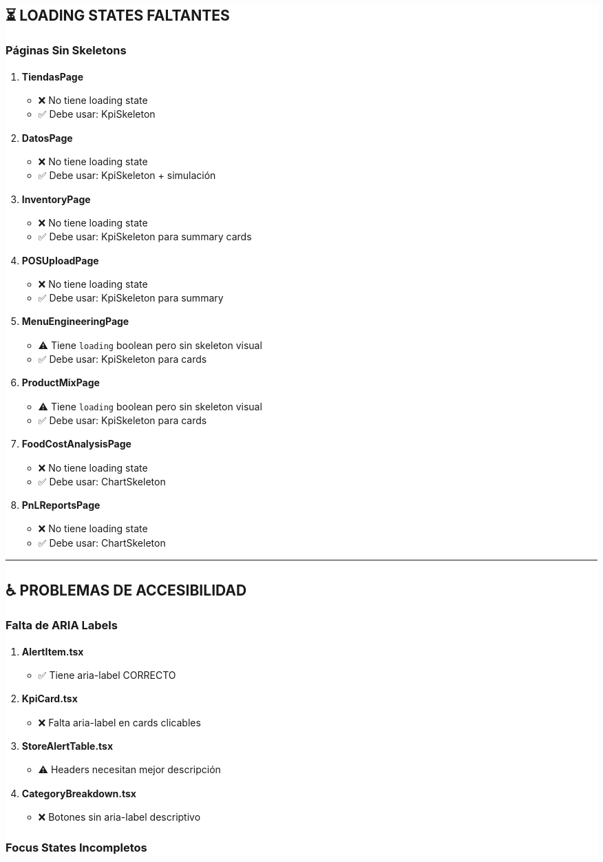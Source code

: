 ## ⏳ LOADING STATES FALTANTES

### Páginas Sin Skeletons

1. **TiendasPage**
   - ❌ No tiene loading state
   - ✅ Debe usar: KpiSkeleton

2. **DatosPage**
   - ❌ No tiene loading state
   - ✅ Debe usar: KpiSkeleton + simulación

3. **InventoryPage**
   - ❌ No tiene loading state
   - ✅ Debe usar: KpiSkeleton para summary cards

4. **POSUploadPage**
   - ❌ No tiene loading state
   - ✅ Debe usar: KpiSkeleton para summary

5. **MenuEngineeringPage**
   - ⚠️ Tiene `loading` boolean pero sin skeleton visual
   - ✅ Debe usar: KpiSkeleton para cards

6. **ProductMixPage**
   - ⚠️ Tiene `loading` boolean pero sin skeleton visual
   - ✅ Debe usar: KpiSkeleton para cards

7. **FoodCostAnalysisPage**
   - ❌ No tiene loading state
   - ✅ Debe usar: ChartSkeleton

8. **PnLReportsPage**
   - ❌ No tiene loading state
   - ✅ Debe usar: ChartSkeleton

---

## ♿ PROBLEMAS DE ACCESIBILIDAD

### Falta de ARIA Labels

1. **AlertItem.tsx**
   - ✅ Tiene aria-label CORRECTO

2. **KpiCard.tsx**
   - ❌ Falta aria-label en cards clicables

3. **StoreAlertTable.tsx**
   - ⚠️ Headers necesitan mejor descripción

4. **CategoryBreakdown.tsx**
   - ❌ Botones sin aria-label descriptivo

### Focus States Incompletos
